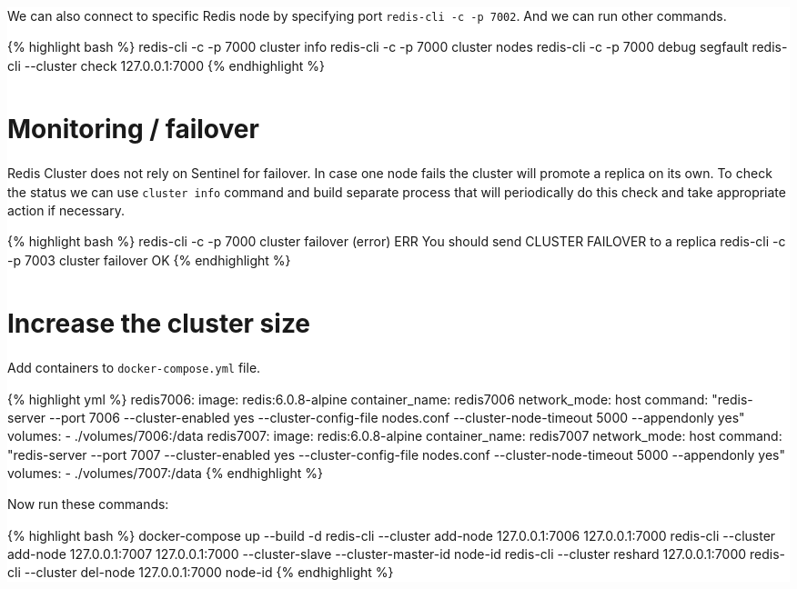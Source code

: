
We can also connect to specific Redis node by specifying port `redis-cli -c -p 7002`.  And we can run other commands.  

{% highlight bash %}
redis-cli -c -p 7000 cluster info
redis-cli -c -p 7000 cluster nodes
redis-cli -c -p 7000 debug segfault
redis-cli --cluster check 127.0.0.1:7000
{% endhighlight %}

# Monitoring / failover

Redis Cluster does not rely on Sentinel for failover.  In case one node fails the cluster will promote a replica on its own.  To check the status we can use `cluster info` command and build separate process that will periodically do this check and take appropriate action if necessary.  


{% highlight bash %}
redis-cli -c -p 7000 cluster failover
(error) ERR You should send CLUSTER FAILOVER to a replica
redis-cli -c -p 7003 cluster failover
OK
{% endhighlight %}


# Increase the cluster size

Add containers to `docker-compose.yml` file.

{% highlight yml %}
  redis7006:
    image: redis:6.0.8-alpine
    container_name: redis7006
    network_mode: host
    command: "redis-server --port 7006 --cluster-enabled yes --cluster-config-file nodes.conf --cluster-node-timeout 5000 --appendonly yes"
    volumes:
        - ./volumes/7006:/data
  redis7007:
    image: redis:6.0.8-alpine
    container_name: redis7007
    network_mode: host
    command: "redis-server --port 7007 --cluster-enabled yes --cluster-config-file nodes.conf --cluster-node-timeout 5000 --appendonly yes"
    volumes:
        - ./volumes/7007:/data
{% endhighlight %}

Now run these commands:

{% highlight bash %}
docker-compose up --build -d
redis-cli --cluster add-node 127.0.0.1:7006 127.0.0.1:7000
redis-cli --cluster add-node 127.0.0.1:7007 127.0.0.1:7000 --cluster-slave --cluster-master-id node-id
redis-cli --cluster reshard 127.0.0.1:7000
redis-cli --cluster del-node 127.0.0.1:7000 node-id
{% endhighlight %}

